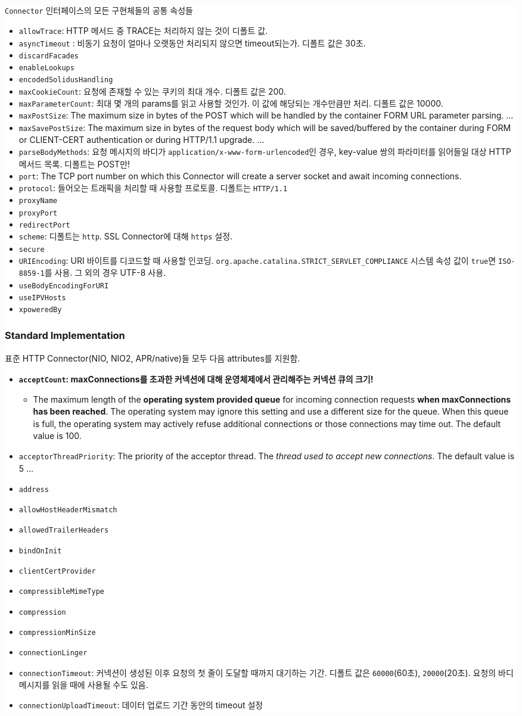 `Connector` 인터페이스의 모든 구현체들의 공통 속성들

- `allowTrace`: HTTP 메서드 중 TRACE는 처리하지 않는 것이 디폴트 값.
- `asyncTimeout` : 비동기 요청이 얼마나 오랫동안 처리되지 않으면 timeout되는가. 디폴트 값은 30초.
- `discardFacades`
- `enableLookups`
- `encodedSolidusHandling`
- `maxCookieCount`: 요청에 존재할 수 있는 쿠키의 최대 개수. 디폴트 값은 200.
- `maxParameterCount`: 최대 몇 개의 params를 읽고 사용할 것인가. 이 값에 해당되는 개수만큼만 처리. 디폴트 값은 10000.
- `maxPostSize`: The maximum size in bytes of the POST which will be handled by the container FORM URL parameter parsing. ...
- `maxSavePostSize`: The maximum size in bytes of the request body which will be saved/buffered by the container during FORM or CLIENT-CERT authentication or during HTTP/1.1 upgrade. ...
- `parseBodyMethods`: 요청 메시지의 바디가 `application/x-www-form-urlencoded`인 경우, key-value 쌍의 파라미터를 읽어들일 대상 HTTP 메서드 목록. 디폴트는 POST만!
- `port`: The TCP port number on which this Connector will create a server socket and await incoming connections.
- `protocol`: 들어오는 트래픽을 처리할 때 사용할 프로토콜. 디폴트는 `HTTP/1.1`
- `proxyName`
- `proxyPort`
- `redirectPort`
- `scheme`: 디폴트는 `http`. SSL Connector에 대해 `https` 설정.
- `secure`
- `URIEncoding`: URI 바이트를 디코드할 때 사용할 인코딩. `org.apache.catalina.STRICT_SERVLET_COMPLIANCE` 시스템 속성 값이 `true`면 `ISO-8859-1`를 사용. 그 외의 경우 UTF-8 사용.
- `useBodyEncodingForURI`
- `useIPVHosts`
- `xpoweredBy`

### Standard Implementation

표준 HTTP Connector(NIO, NIO2, APR/native)들 모두 다음 attributes를 지원함.

- **`acceptCount`: maxConnections를 초과한 커넥션에 대해 운영체제에서 관리해주는 커넥션 큐의 크기!**

    - The maximum length of the **operating system provided queue** for incoming connection requests **when maxConnections has been reached**. The operating system may ignore this setting and use a different size for the queue. When this queue is full, the operating system may actively refuse additional connections or those connections may time out. The default value is 100.

- `acceptorThreadPriority`: The priority of the acceptor thread. The _thread used to accept new connections_. The default value is 5 ...
- `address`
- `allowHostHeaderMismatch`
- `allowedTrailerHeaders`
- `bindOnInit`
- `clientCertProvider`
- `compressibleMimeType`
- `compression`
- `compressionMinSize`
- `connectionLinger`
- `connectionTimeout`: 커넥션이 생성된 이후 요청의 첫 줄이 도달할 때까지 대기하는 기간. 디폴트 값은 `60000`(60초), `20000`(20초). 요청의 바디 메시지를 읽을 때에 사용될 수도 있음.
- `connectionUploadTimeout`: 데이터 업로드 기간 동안의 timeout 설정
